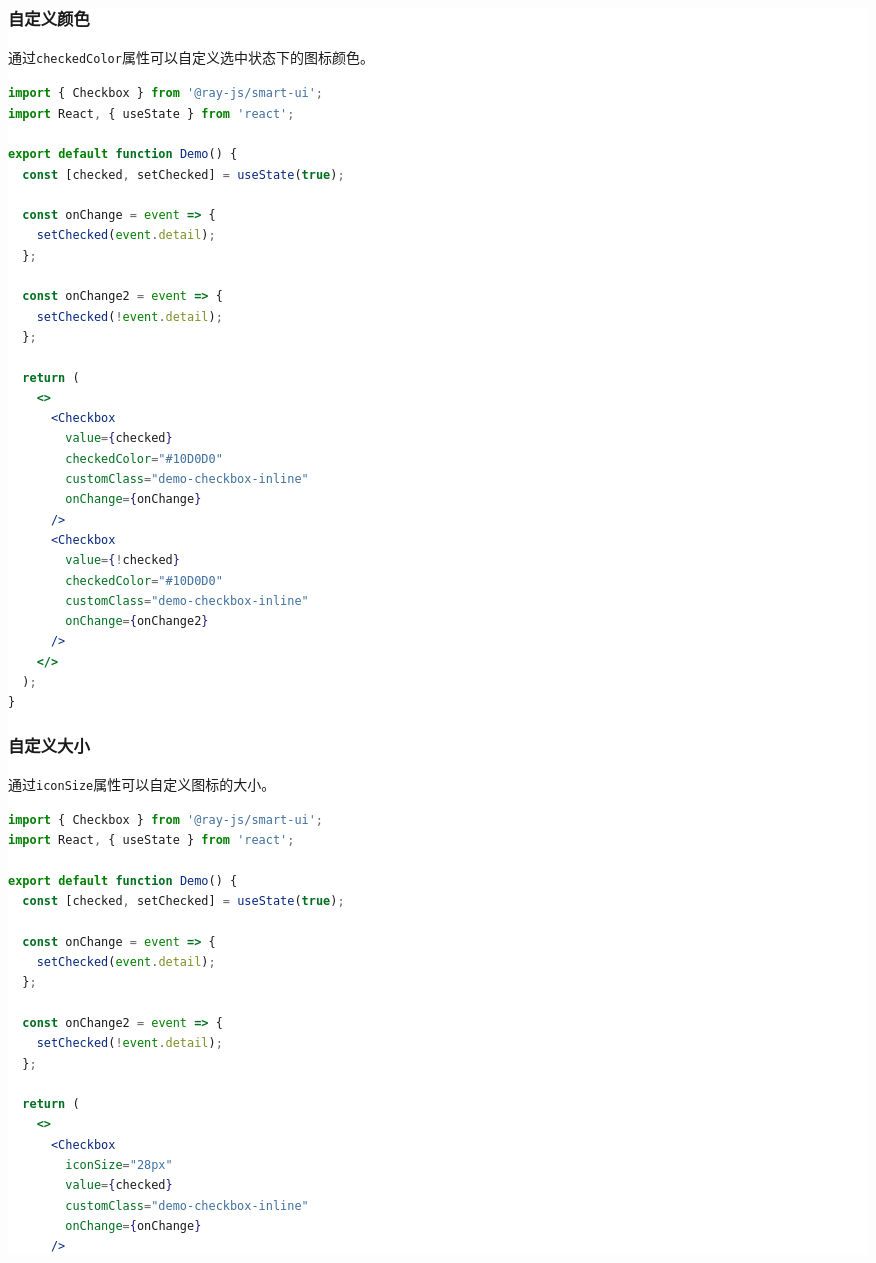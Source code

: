 ### 自定义颜色

通过`checkedColor`属性可以自定义选中状态下的图标颜色。

```jsx
import { Checkbox } from '@ray-js/smart-ui';
import React, { useState } from 'react';

export default function Demo() {
  const [checked, setChecked] = useState(true);

  const onChange = event => {
    setChecked(event.detail);
  };

  const onChange2 = event => {
    setChecked(!event.detail);
  };

  return (
    <>
      <Checkbox
        value={checked}
        checkedColor="#10D0D0"
        customClass="demo-checkbox-inline"
        onChange={onChange}
      />
      <Checkbox
        value={!checked}
        checkedColor="#10D0D0"
        customClass="demo-checkbox-inline"
        onChange={onChange2}
      />
    </>
  );
}
```

### 自定义大小

通过`iconSize`属性可以自定义图标的大小。

```jsx
import { Checkbox } from '@ray-js/smart-ui';
import React, { useState } from 'react';

export default function Demo() {
  const [checked, setChecked] = useState(true);

  const onChange = event => {
    setChecked(event.detail);
  };

  const onChange2 = event => {
    setChecked(!event.detail);
  };

  return (
    <>
      <Checkbox
        iconSize="28px"
        value={checked}
        customClass="demo-checkbox-inline"
        onChange={onChange}
      />
```